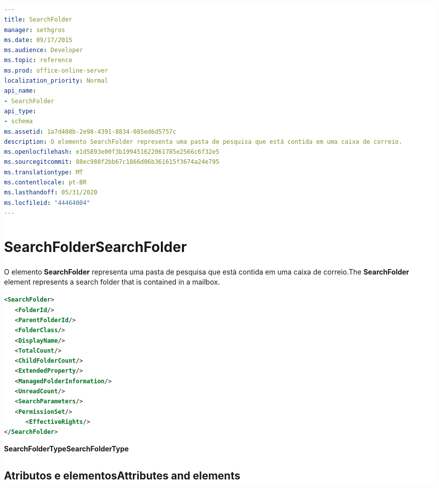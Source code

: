 ```yaml
---
title: SearchFolder
manager: sethgros
ms.date: 09/17/2015
ms.audience: Developer
ms.topic: reference
ms.prod: office-online-server
localization_priority: Normal
api_name:
- SearchFolder
api_type:
- schema
ms.assetid: 1a7d408b-2e98-4391-8834-085ed6d5757c
description: O elemento SearchFolder representa uma pasta de pesquisa que está contida em uma caixa de correio.
ms.openlocfilehash: e1d5893e00f3b199451622061785e2566c6f32e5
ms.sourcegitcommit: 88ec988f2bb67c1866d06b361615f3674a24e795
ms.translationtype: MT
ms.contentlocale: pt-BR
ms.lasthandoff: 05/31/2020
ms.locfileid: "44464004"
---
```

# <a name="searchfolder"></a><span data-ttu-id="c7038-103">SearchFolder</span><span class="sxs-lookup"><span data-stu-id="c7038-103">SearchFolder</span></span>

<span data-ttu-id="c7038-104">O elemento **SearchFolder** representa uma pasta de pesquisa que está contida em uma caixa de correio.</span><span class="sxs-lookup"><span data-stu-id="c7038-104">The **SearchFolder** element represents a search folder that is contained in a mailbox.</span></span> 
  
```xml
<SearchFolder>
   <FolderId/>
   <ParentFolderId/>
   <FolderClass/>
   <DisplayName/>
   <TotalCount/>
   <ChildFolderCount/>
   <ExtendedProperty/>
   <ManagedFolderInformation/>
   <UnreadCount/>
   <SearchParameters/>
   <PermissionSet/>
      <EffectiveRights/>
</SearchFolder>
```

 <span data-ttu-id="c7038-105">**SearchFolderType**</span><span class="sxs-lookup"><span data-stu-id="c7038-105">**SearchFolderType**</span></span>
## <a name="attributes-and-elements"></a><span data-ttu-id="c7038-106">Atributos e elementos</span><span class="sxs-lookup"><span data-stu-id="c7038-106">Attributes and elements</span></span>
